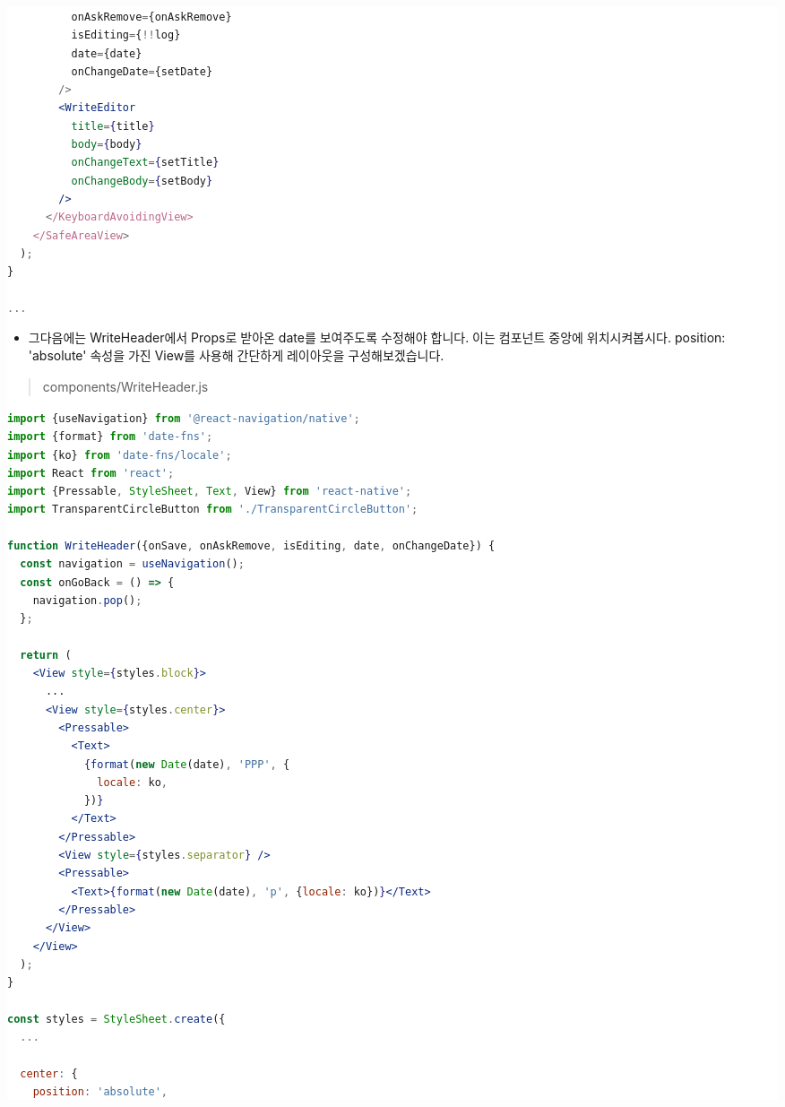 ```jsx
          onAskRemove={onAskRemove}
          isEditing={!!log}
          date={date}
          onChangeDate={setDate}
        />
        <WriteEditor 
          title={title}
          body={body}
          onChangeText={setTitle}
          onChangeBody={setBody}
        />
      </KeyboardAvoidingView>
    </SafeAreaView>
  );
}

...

```

- 그다음에는 WriteHeader에서 Props로 받아온 date를 보여주도록 수정해야 합니다. 이는 컴포넌트 중앙에 위치시켜봅시다. position: 'absolute' 속성을 가진 View를 사용해 간단하게 레이아웃을 구성해보겠습니다.

> components/WriteHeader.js

```jsx
import {useNavigation} from '@react-navigation/native';
import {format} from 'date-fns';
import {ko} from 'date-fns/locale';
import React from 'react';
import {Pressable, StyleSheet, Text, View} from 'react-native';
import TransparentCircleButton from './TransparentCircleButton';

function WriteHeader({onSave, onAskRemove, isEditing, date, onChangeDate}) {
  const navigation = useNavigation();
  const onGoBack = () => {
    navigation.pop();
  };
  
  return (
    <View style={styles.block}>
      ...
      <View style={styles.center}>
        <Pressable>
          <Text>
            {format(new Date(date), 'PPP', {
              locale: ko,
            })}
          </Text>
        </Pressable>
        <View style={styles.separator} />
        <Pressable>
          <Text>{format(new Date(date), 'p', {locale: ko})}</Text>
        </Pressable>
      </View>
    </View>
  );
}

const styles = StyleSheet.create({
  ...
  
  center: {
    position: 'absolute',
```